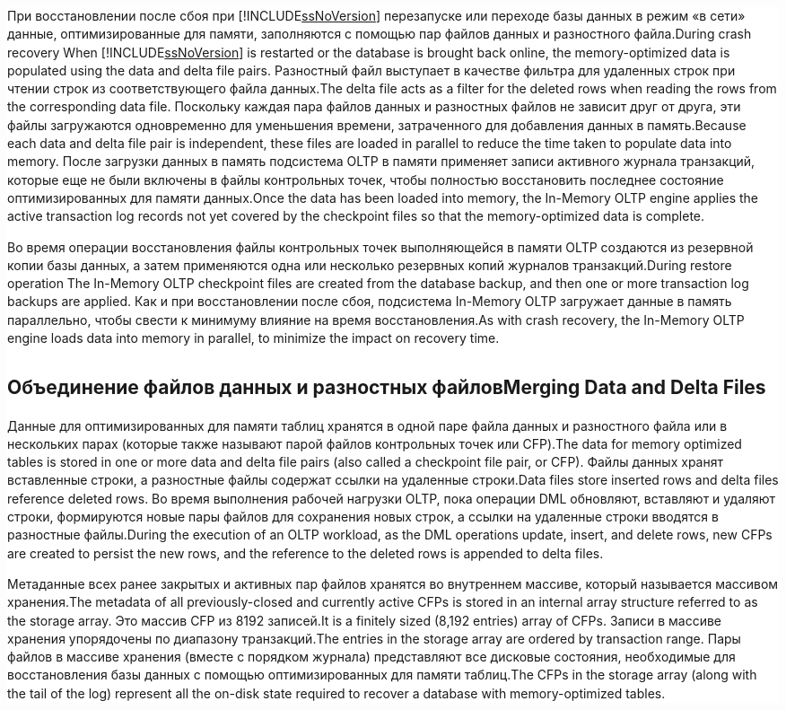  <span data-ttu-id="f2925-159">При восстановлении после сбоя при [!INCLUDE[ssNoVersion](../../../includes/ssnoversion-md.md)] перезапуске или переходе базы данных в режим «в сети» данные, оптимизированные для памяти, заполняются с помощью пар файлов данных и разностного файла.</span><span class="sxs-lookup"><span data-stu-id="f2925-159">During crash recovery When [!INCLUDE[ssNoVersion](../../../includes/ssnoversion-md.md)] is restarted or the database is brought back online, the memory-optimized data is populated using the data and delta file pairs.</span></span> <span data-ttu-id="f2925-160">Разностный файл выступает в качестве фильтра для удаленных строк при чтении строк из соответствующего файла данных.</span><span class="sxs-lookup"><span data-stu-id="f2925-160">The delta file acts as a filter for the deleted rows when reading the rows from the corresponding data file.</span></span> <span data-ttu-id="f2925-161">Поскольку каждая пара файлов данных и разностных файлов не зависит друг от друга, эти файлы загружаются одновременно для уменьшения времени, затраченного для добавления данных в память.</span><span class="sxs-lookup"><span data-stu-id="f2925-161">Because each data and delta file pair is independent, these files are loaded in parallel to reduce the time taken to populate data into memory.</span></span> <span data-ttu-id="f2925-162">После загрузки данных в память подсистема OLTP в памяти применяет записи активного журнала транзакций, которые еще не были включены в файлы контрольных точек, чтобы полностью восстановить последнее состояние оптимизированных для памяти данных.</span><span class="sxs-lookup"><span data-stu-id="f2925-162">Once the data has been loaded into memory, the In-Memory OLTP engine applies the active transaction log records not yet covered by the checkpoint files so that the memory-optimized data is complete.</span></span>

 <span data-ttu-id="f2925-163">Во время операции восстановления файлы контрольных точек выполняющейся в памяти OLTP создаются из резервной копии базы данных, а затем применяются одна или несколько резервных копий журналов транзакций.</span><span class="sxs-lookup"><span data-stu-id="f2925-163">During restore operation The In-Memory OLTP checkpoint files are created from the database backup, and then one or more transaction log backups are applied.</span></span> <span data-ttu-id="f2925-164">Как и при восстановлении после сбоя, подсистема In-Memory OLTP загружает данные в память параллельно, чтобы свести к минимуму влияние на время восстановления.</span><span class="sxs-lookup"><span data-stu-id="f2925-164">As with crash recovery, the In-Memory OLTP engine loads data into memory in parallel, to minimize the impact on recovery time.</span></span>

## <a name="merging-data-and-delta-files"></a><span data-ttu-id="f2925-165">Объединение файлов данных и разностных файлов</span><span class="sxs-lookup"><span data-stu-id="f2925-165">Merging Data and Delta Files</span></span>
 <span data-ttu-id="f2925-166">Данные для оптимизированных для памяти таблиц хранятся в одной паре файла данных и разностного файла или в нескольких парах (которые также называют парой файлов контрольных точек или CFP).</span><span class="sxs-lookup"><span data-stu-id="f2925-166">The data for memory optimized tables is stored in one or more data and delta file pairs (also called a checkpoint file pair, or CFP).</span></span> <span data-ttu-id="f2925-167">Файлы данных хранят вставленные строки, а разностные файлы содержат ссылки на удаленные строки.</span><span class="sxs-lookup"><span data-stu-id="f2925-167">Data files store inserted rows and delta files reference deleted rows.</span></span> <span data-ttu-id="f2925-168">Во время выполнения рабочей нагрузки OLTP, пока операции DML обновляют, вставляют и удаляют строки, формируются новые пары файлов для сохранения новых строк, а ссылки на удаленные строки вводятся в разностные файлы.</span><span class="sxs-lookup"><span data-stu-id="f2925-168">During the execution of an OLTP workload, as the DML operations update, insert, and delete rows, new CFPs are created to persist the new rows, and the reference to the deleted rows is appended to delta files.</span></span>

 <span data-ttu-id="f2925-169">Метаданные всех ранее закрытых и активных пар файлов хранятся во внутреннем массиве, который называется массивом хранения.</span><span class="sxs-lookup"><span data-stu-id="f2925-169">The metadata of all previously-closed and currently active CFPs is stored in an internal array structure referred to as the storage array.</span></span> <span data-ttu-id="f2925-170">Это массив CFP из 8192 записей.</span><span class="sxs-lookup"><span data-stu-id="f2925-170">It is a finitely sized (8,192 entries) array of CFPs.</span></span> <span data-ttu-id="f2925-171">Записи в массиве хранения упорядочены по диапазону транзакций.</span><span class="sxs-lookup"><span data-stu-id="f2925-171">The entries in the storage array are ordered by transaction range.</span></span> <span data-ttu-id="f2925-172">Пары файлов в массиве хранения (вместе с порядком журнала) представляют все дисковые состояния, необходимые для восстановления базы данных с помощью оптимизированных для памяти таблиц.</span><span class="sxs-lookup"><span data-stu-id="f2925-172">The CFPs in the storage array (along with the tail of the log) represent all the on-disk state required to recover a database with memory-optimized tables.</span></span>
